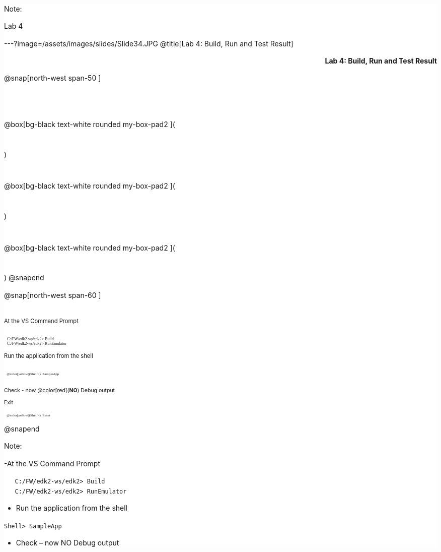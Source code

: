 Note:

Lab 4

---?image=/assets/images/slides/Slide34.JPG
@title[Lab 4: Build, Run and Test Result]
<p align="right"><span class="gold" ><b>Lab 4: Build, Run and Test Result</b></span></p>
@snap[north-west span-50 ]
<br>
<br>
<p style="line-height:5%" align="left" ><span style="font-size:0.15em; font-family:Consolas;" ><br><br><br><br><br></span></p>
@box[bg-black text-white rounded my-box-pad2  ](<p style="line-height:60% "><span style="font-size:0.5em;" >&nbsp;</span></p>)

<p style="line-height:5%" align="left" ><span style="font-size:0.15em; font-family:Consolas;" ><br><br><br></span></p>
@box[bg-black text-white rounded my-box-pad2  ](<p style="line-height:60% "><span style="font-size:0.5em;" >&nbsp;</span></p>)
<br>
<p style="line-height:5%" align="left" ><span style="font-size:0.15em; font-family:Consolas;" ><br><br><br></span></p>
@box[bg-black text-white rounded my-box-pad2  ](<p style="line-height:60% "><span style="font-size:0.5em;" >&nbsp;</span></p>)
@snapend

@snap[north-west span-60 ]
<br>
<br>
<p style="line-height:80%">
<span style="font-size:0.8em" >At the VS Command Prompt</span></p>
<p style="line-height:45%" align="left" ><span style="font-size:0.57em; font-family:Consolas;" ><br>&nbsp;&nbsp;
  C:/FW/edk2-ws/edk2&gt; Build<br>&nbsp;&nbsp;
  C:/FW/edk2-ws/edk2&gt; RunEmulator
</span></p>
<p style="line-height:80%"  align="left"><span style="font-size:0.8em" >Run the application from the shell</span></p>

<p style="line-height:45%" align="left" ><span style="font-size:0.5em; font-family:Consolas;" ><br>&nbsp;&nbsp;
<font face="Consolas">@color[yellow](Shell&gt;) &nbsp;SampleApp</font>&nbsp;<br><br></span></span></p>

<p style="line-height:70%"  align="left"><span style="font-size:0.75em" >Check - now @color[red](<b>NO</b>) Debug output <br><br>
Exit</span></p>
<p style="line-height:45%" align="left" ><span style="font-size:0.5em; font-family:Consolas;" >&nbsp;&nbsp;
@color[yellow](Shell&gt;) &nbsp;Reset&nbsp;</font></span></span></p>
@snapend

Note:

-At the VS Command Prompt
```
   C:/FW/edk2-ws/edk2> Build
   C:/FW/edk2-ws/edk2> RunEmulator 
```
- Run the application from the shell
```
Shell> SampleApp
```
- Check – now NO Debug output
